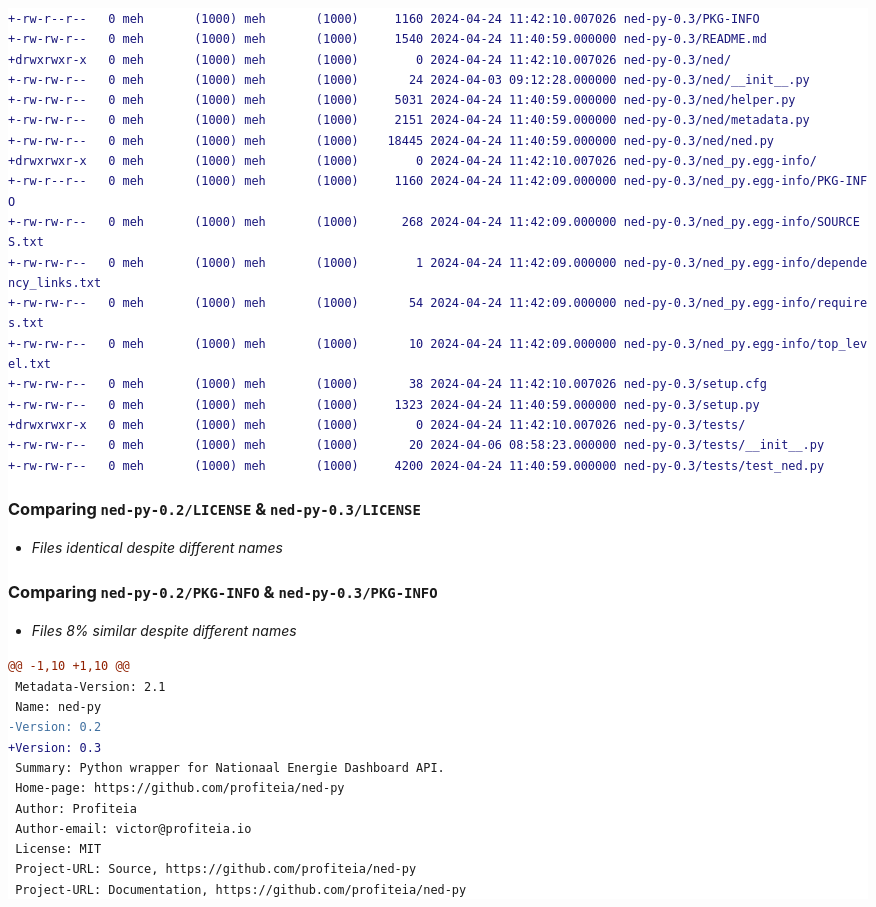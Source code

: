 ```diff
+-rw-r--r--   0 meh       (1000) meh       (1000)     1160 2024-04-24 11:42:10.007026 ned-py-0.3/PKG-INFO
+-rw-rw-r--   0 meh       (1000) meh       (1000)     1540 2024-04-24 11:40:59.000000 ned-py-0.3/README.md
+drwxrwxr-x   0 meh       (1000) meh       (1000)        0 2024-04-24 11:42:10.007026 ned-py-0.3/ned/
+-rw-rw-r--   0 meh       (1000) meh       (1000)       24 2024-04-03 09:12:28.000000 ned-py-0.3/ned/__init__.py
+-rw-rw-r--   0 meh       (1000) meh       (1000)     5031 2024-04-24 11:40:59.000000 ned-py-0.3/ned/helper.py
+-rw-rw-r--   0 meh       (1000) meh       (1000)     2151 2024-04-24 11:40:59.000000 ned-py-0.3/ned/metadata.py
+-rw-rw-r--   0 meh       (1000) meh       (1000)    18445 2024-04-24 11:40:59.000000 ned-py-0.3/ned/ned.py
+drwxrwxr-x   0 meh       (1000) meh       (1000)        0 2024-04-24 11:42:10.007026 ned-py-0.3/ned_py.egg-info/
+-rw-r--r--   0 meh       (1000) meh       (1000)     1160 2024-04-24 11:42:09.000000 ned-py-0.3/ned_py.egg-info/PKG-INFO
+-rw-rw-r--   0 meh       (1000) meh       (1000)      268 2024-04-24 11:42:09.000000 ned-py-0.3/ned_py.egg-info/SOURCES.txt
+-rw-rw-r--   0 meh       (1000) meh       (1000)        1 2024-04-24 11:42:09.000000 ned-py-0.3/ned_py.egg-info/dependency_links.txt
+-rw-rw-r--   0 meh       (1000) meh       (1000)       54 2024-04-24 11:42:09.000000 ned-py-0.3/ned_py.egg-info/requires.txt
+-rw-rw-r--   0 meh       (1000) meh       (1000)       10 2024-04-24 11:42:09.000000 ned-py-0.3/ned_py.egg-info/top_level.txt
+-rw-rw-r--   0 meh       (1000) meh       (1000)       38 2024-04-24 11:42:10.007026 ned-py-0.3/setup.cfg
+-rw-rw-r--   0 meh       (1000) meh       (1000)     1323 2024-04-24 11:40:59.000000 ned-py-0.3/setup.py
+drwxrwxr-x   0 meh       (1000) meh       (1000)        0 2024-04-24 11:42:10.007026 ned-py-0.3/tests/
+-rw-rw-r--   0 meh       (1000) meh       (1000)       20 2024-04-06 08:58:23.000000 ned-py-0.3/tests/__init__.py
+-rw-rw-r--   0 meh       (1000) meh       (1000)     4200 2024-04-24 11:40:59.000000 ned-py-0.3/tests/test_ned.py
```

### Comparing `ned-py-0.2/LICENSE` & `ned-py-0.3/LICENSE`

 * *Files identical despite different names*

### Comparing `ned-py-0.2/PKG-INFO` & `ned-py-0.3/PKG-INFO`

 * *Files 8% similar despite different names*

```diff
@@ -1,10 +1,10 @@
 Metadata-Version: 2.1
 Name: ned-py
-Version: 0.2
+Version: 0.3
 Summary: Python wrapper for Nationaal Energie Dashboard API.
 Home-page: https://github.com/profiteia/ned-py
 Author: Profiteia
 Author-email: victor@profiteia.io
 License: MIT
 Project-URL: Source, https://github.com/profiteia/ned-py
 Project-URL: Documentation, https://github.com/profiteia/ned-py
```
